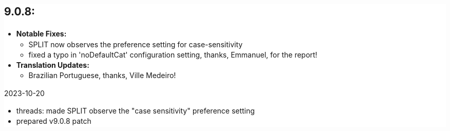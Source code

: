 ## 9.0.8:
* **Notable Fixes:**
    * SPLIT now observes the preference setting for case-sensitivity
    * fixed a typo in 'noDefaultCat' configuration setting, thanks, Emmanuel, for the report!
* **Translation Updates:**
    * Brazilian Portuguese, thanks, Ville Medeiro!

2023-10-20
* threads: made SPLIT observe the "case sensitivity" preference setting
* prepared v9.0.8 patch


